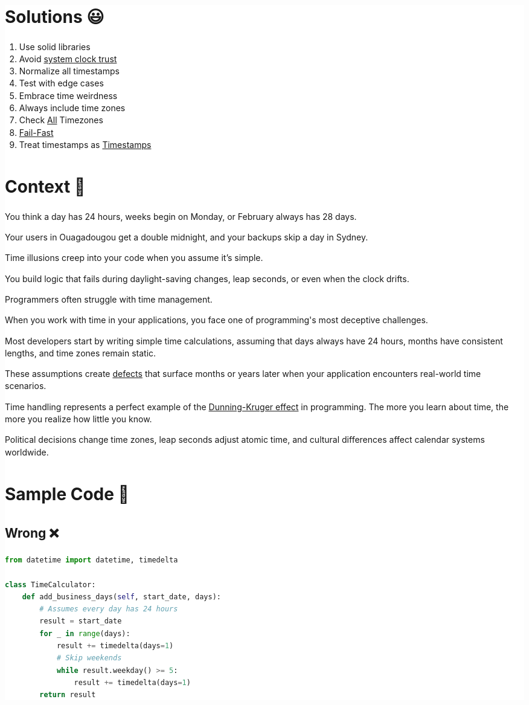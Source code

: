 # Solutions 😃

1. Use solid libraries
2. Avoid [system clock trust](https://github.com/mcsee/Software-Design-Articles/tree/main/Articles/Code%20Smells/Code%20Smell%20204%20-%20Tests%20Depending%20on%20Dates/readme.md)
3. Normalize all timestamps
4. Test with edge cases
5. Embrace time weirdness
6. Always include time zones
7. Check [All](https://www.nasa.gov/solar-system/moon/nasa-to-develop-lunar-time-standard-for-exploration-initiatives/) Timezones
8. [Fail-Fast](https://github.com/mcsee/Software-Design-Articles/tree/main/Articles/Theory/Fail%20Fast/readme.md)
9. Treat timestamps as [Timestamps](https://github.com/mcsee/Software-Design-Articles/tree/main/Articles/Code%20Smells/Code%20Smell%2077%20-%20Timestamps/readme.md)

# Context 💬

You think a day has 24 hours, weeks begin on Monday, or February always has 28 days. 

Your users in Ouagadougou get a double midnight, and your backups skip a day in Sydney.

Time illusions creep into your code when you assume it’s simple. 

You build logic that fails during daylight-saving changes, leap seconds, or even when the clock drifts.

Programmers often struggle with time management.

When you work with time in your applications, you face one of programming's most deceptive challenges. 

Most developers start by writing simple time calculations, assuming that days always have 24 hours, months have consistent lengths, and time zones remain static. 

These assumptions create [defects](https://github.com/mcsee/Software-Design-Articles/tree/main/Articles/Quality/Stop%20Calling%20them%20'Bugs'/readme.md) that surface months or years later when your application encounters real-world time scenarios.

Time handling represents a perfect example of the [Dunning-Kruger effect](https://en.wikipedia.org/wiki/Dunning%E2%80%93Kruger_effect) in programming. The more you learn about time, the more you realize how little you know. 

Political decisions change time zones, leap seconds adjust atomic time, and cultural differences affect calendar systems worldwide.

# Sample Code 📖

## Wrong ❌



```python
from datetime import datetime, timedelta

class TimeCalculator:
    def add_business_days(self, start_date, days):
        # Assumes every day has 24 hours
        result = start_date
        for _ in range(days):
            result += timedelta(days=1)
            # Skip weekends
            while result.weekday() >= 5:
                result += timedelta(days=1)
        return result
```